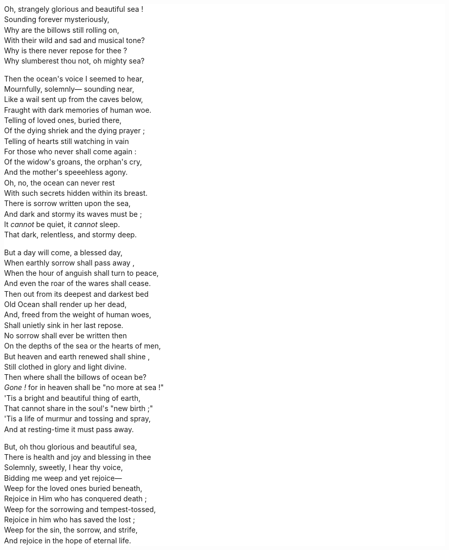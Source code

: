 Oh, strangely glorious and beautiful sea !  
Sounding forever mysteriously,  
Why are the billows still rolling on,  
With their wild and sad and musical tone?  
Why is there never repose for thee ?  
Why slumberest thou not, oh mighty sea?

Then the ocean's voice I seemed to hear,  
Mournfully, solemnly— sounding near,  
Like a wail sent up from the caves below,  
Fraught with dark memories of human woe.  
Telling of loved ones, buried there,  
Of the dying shriek and the dying prayer ;  
Telling of hearts still watching in vain  
For those who never shall come again :  
Of the widow's groans, the orphan's cry,  
And the mother's speeehless agony.  
Oh, no, the ocean can never rest  
With such secrets hidden within its breast.  
There is sorrow written upon the sea,  
And dark and stormy its waves must be ;  
It *cannot* be quiet, it *cannot* sleep.  
That dark, relentless, and stormy deep.

But a day will come, a blessed day,  
When earthly sorrow shall pass away ,  
When the hour of anguish shall turn to peace,  
And even the roar of the wares shall cease.  
Then out from its deepest and darkest bed  
Old Ocean shall render up her dead,  
And, freed from the weight of human woes,  
Shall unietly sink in her last repose.  
No sorrow shall ever be written then  
On the depths of the sea or the hearts of men,  
But heaven and earth renewed shall shine ,  
Still clothed in glory and light divine.  
Then where shall the billows of ocean be?  
*Gone !* for in heaven shall be "no more at sea !"  
'Tis a bright and beautiful thing of earth,  
That cannot share in the soul's "new birth ;"  
'Tis a life of murmur and tossing and spray,  
And at resting-time it must pass away.

But, oh thou glorious and beautiful sea,  
There is health and joy and blessing in thee  
Solemnly, sweetly, I hear thy voice,  
Bidding me weep and yet rejoice—  
Weep for the loved ones buried beneath,  
Rejoice in Him who has conquered death ;  
Weep for the sorrowing and tempest-tossed,  
Rejoice in him who has saved the lost ;  
Weep for the sin, the sorrow, and strife,  
And rejoice in the hope of eternal life.
